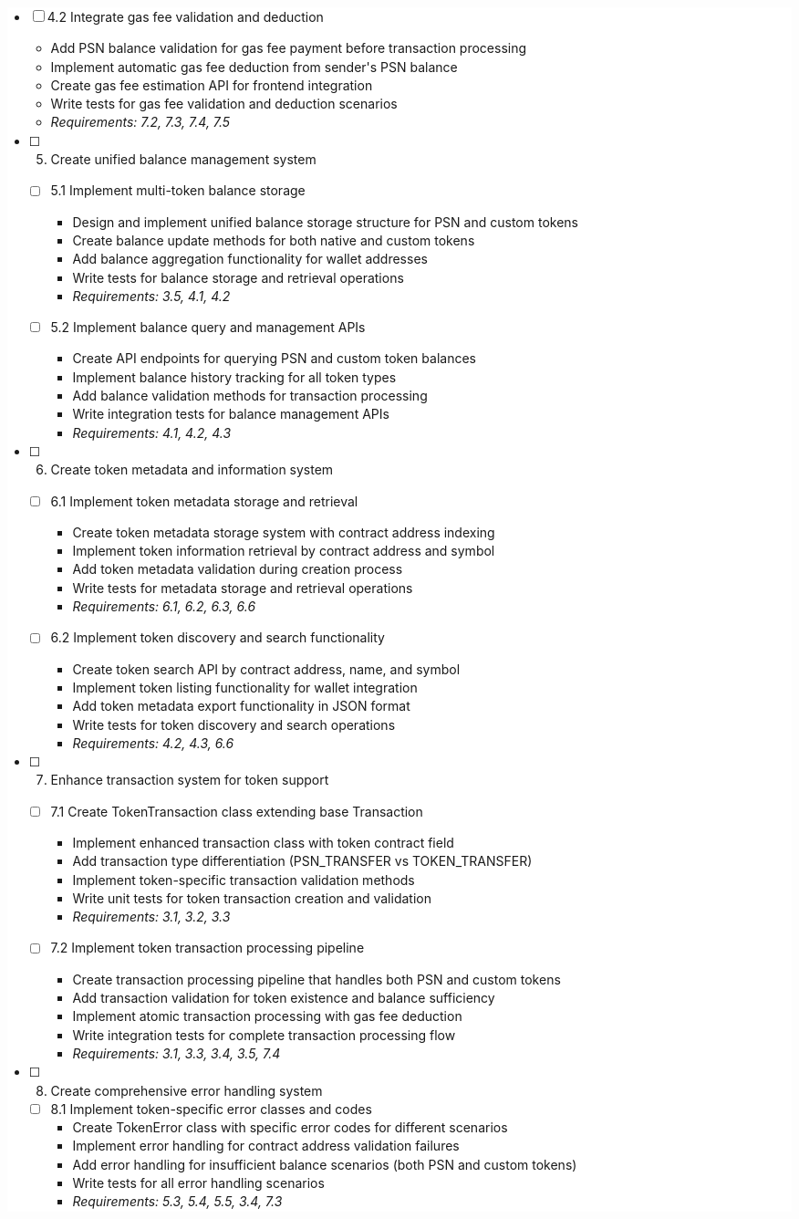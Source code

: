   - [ ] 4.2 Integrate gas fee validation and deduction
    - Add PSN balance validation for gas fee payment before transaction processing
    - Implement automatic gas fee deduction from sender's PSN balance
    - Create gas fee estimation API for frontend integration
    - Write tests for gas fee validation and deduction scenarios
    - _Requirements: 7.2, 7.3, 7.4, 7.5_

- [ ] 5. Create unified balance management system
  - [ ] 5.1 Implement multi-token balance storage
    - Design and implement unified balance storage structure for PSN and custom tokens
    - Create balance update methods for both native and custom tokens
    - Add balance aggregation functionality for wallet addresses
    - Write tests for balance storage and retrieval operations
    - _Requirements: 3.5, 4.1, 4.2_

  - [ ] 5.2 Implement balance query and management APIs
    - Create API endpoints for querying PSN and custom token balances
    - Implement balance history tracking for all token types
    - Add balance validation methods for transaction processing
    - Write integration tests for balance management APIs
    - _Requirements: 4.1, 4.2, 4.3_

- [ ] 6. Create token metadata and information system
  - [ ] 6.1 Implement token metadata storage and retrieval
    - Create token metadata storage system with contract address indexing
    - Implement token information retrieval by contract address and symbol
    - Add token metadata validation during creation process
    - Write tests for metadata storage and retrieval operations
    - _Requirements: 6.1, 6.2, 6.3, 6.6_

  - [ ] 6.2 Implement token discovery and search functionality
    - Create token search API by contract address, name, and symbol
    - Implement token listing functionality for wallet integration
    - Add token metadata export functionality in JSON format
    - Write tests for token discovery and search operations
    - _Requirements: 4.2, 4.3, 6.6_

- [ ] 7. Enhance transaction system for token support
  - [ ] 7.1 Create TokenTransaction class extending base Transaction
    - Implement enhanced transaction class with token contract field
    - Add transaction type differentiation (PSN_TRANSFER vs TOKEN_TRANSFER)
    - Implement token-specific transaction validation methods
    - Write unit tests for token transaction creation and validation
    - _Requirements: 3.1, 3.2, 3.3_

  - [ ] 7.2 Implement token transaction processing pipeline
    - Create transaction processing pipeline that handles both PSN and custom tokens
    - Add transaction validation for token existence and balance sufficiency
    - Implement atomic transaction processing with gas fee deduction
    - Write integration tests for complete transaction processing flow
    - _Requirements: 3.1, 3.3, 3.4, 3.5, 7.4_

- [ ] 8. Create comprehensive error handling system
  - [ ] 8.1 Implement token-specific error classes and codes
    - Create TokenError class with specific error codes for different scenarios
    - Implement error handling for contract address validation failures
    - Add error handling for insufficient balance scenarios (both PSN and custom tokens)
    - Write tests for all error handling scenarios
    - _Requirements: 5.3, 5.4, 5.5, 3.4, 7.3_
